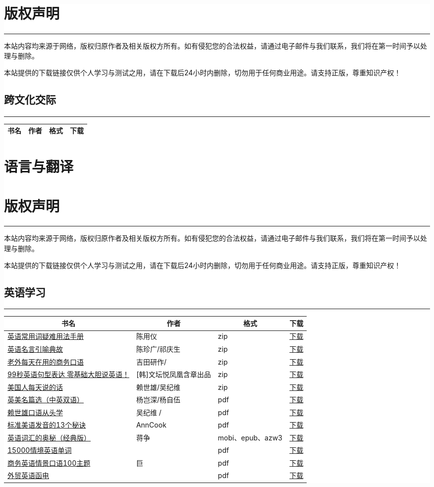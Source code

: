 # 版权声明

---
本站内容均来源于网络，版权归原作者及相关版权方所有。如有侵犯您的合法权益，请通过电子邮件与我们联系，我们将在第一时间予以处理与删除。

本站提供的下载链接仅供个人学习与测试之用，请在下载后24小时内删除，切勿用于任何商业用途。请支持正版，尊重知识产权！

## 跨文化交际

---

| 书名 | 作者 | 格式 | 下载 |
| --- | --- | --- | --- |

# 语言与翻译

# 版权声明

---
本站内容均来源于网络，版权归原作者及相关版权方所有。如有侵犯您的合法权益，请通过电子邮件与我们联系，我们将在第一时间予以处理与删除。

本站提供的下载链接仅供个人学习与测试之用，请在下载后24小时内删除，切勿用于任何商业用途。请支持正版，尊重知识产权！

## 英语学习

---

| 书名 | 作者 | 格式 | 下载 |
| --- | --- | --- | --- |
| [英语常用词疑难用法手册](https://www.booknestle.com/book/1154) | 陈用仪 | zip | [下载](https://www.booknestle.com/book/1154) |
| [英语名言引喻典故](https://www.booknestle.com/book/1292) | 陈珍广/祁庆生 | zip | [下载](https://www.booknestle.com/book/1292) |
| [老外每天在用的商务口语](https://www.booknestle.com/book/1370) | 吉田研作/ | zip | [下载](https://www.booknestle.com/book/1370) |
| [99秒英语句型表达 零基础大胆说英语！](https://www.booknestle.com/book/2281) | [韩]文坛悦凤凰含章出品 | zip | [下载](https://www.booknestle.com/book/2281) |
| [美国人每天说的话](https://www.booknestle.com/book/3488) | 赖世雄/吴纪维 | zip | [下载](https://www.booknestle.com/book/3488) |
| [英美名篇选（中英双语）](https://www.booknestle.com/book/4043) | 杨岂深/杨自伍 | pdf | [下载](https://www.booknestle.com/book/4043) |
| [赖世雄口语从头学](https://www.booknestle.com/book/4070) | 吴纪维          / | pdf | [下载](https://www.booknestle.com/book/4070) |
| [标准美语发音的13个秘诀](https://www.booknestle.com/book/4657) | AnnCook | pdf | [下载](https://www.booknestle.com/book/4657) |
| [英语词汇的奥秘（经典版）](https://www.booknestle.com/book/5051) | 蒋争 | mobi、epub、azw3 | [下载](https://www.booknestle.com/book/5051) |
| [15000情境英语单词](https://www.booknestle.com/book/5335) |  | pdf | [下载](https://www.booknestle.com/book/5335) |
| [商务英语情景口语100主题](https://www.booknestle.com/book/5345) | 巨 | pdf | [下载](https://www.booknestle.com/book/5345) |
| [外贸英语函电](https://www.booknestle.com/book/5471) |  | pdf | [下载](https://www.booknestle.com/book/5471) |
